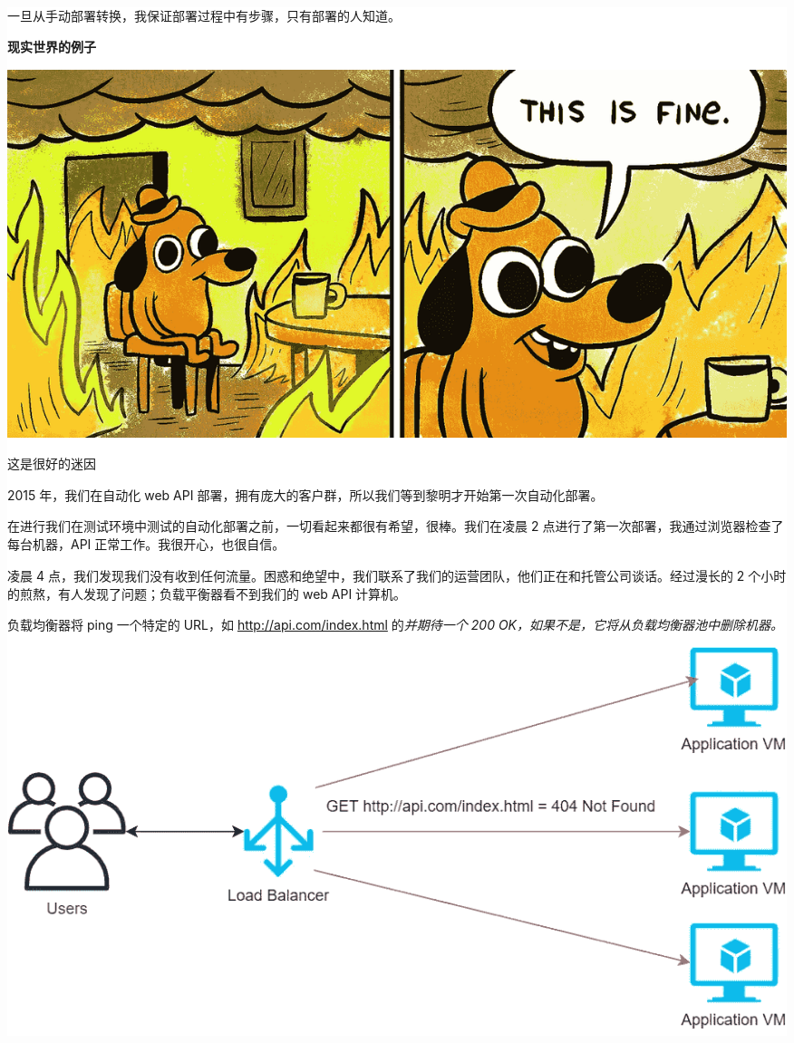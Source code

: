一旦从手动部署转换，我保证部署过程中有步骤，只有部署的人知道。

**现实世界的例子**

![](img/34c85d8e633b5e98136c1683ade0b76e.png)

这是很好的迷因

2015 年，我们在自动化 web API 部署，拥有庞大的客户群，所以我们等到黎明才开始第一次自动化部署。

在进行我们在测试环境中测试的自动化部署之前，一切看起来都很有希望，很棒。我们在凌晨 2 点进行了第一次部署，我通过浏览器检查了每台机器，API 正常工作。我很开心，也很自信。

凌晨 4 点，我们发现我们没有收到任何流量。困惑和绝望中，我们联系了我们的运营团队，他们正在和托管公司谈话。经过漫长的 2 个小时的煎熬，有人发现了问题；负载平衡器看不到我们的 web API 计算机。

负载均衡器将 ping 一个特定的 URL，如 http://api.com/index.html 的*并期待一个 200 OK，如果不是，它将从负载均衡器池中删除机器。*

![](img/165849b65078bcebab0047558ad82d4c.png)
